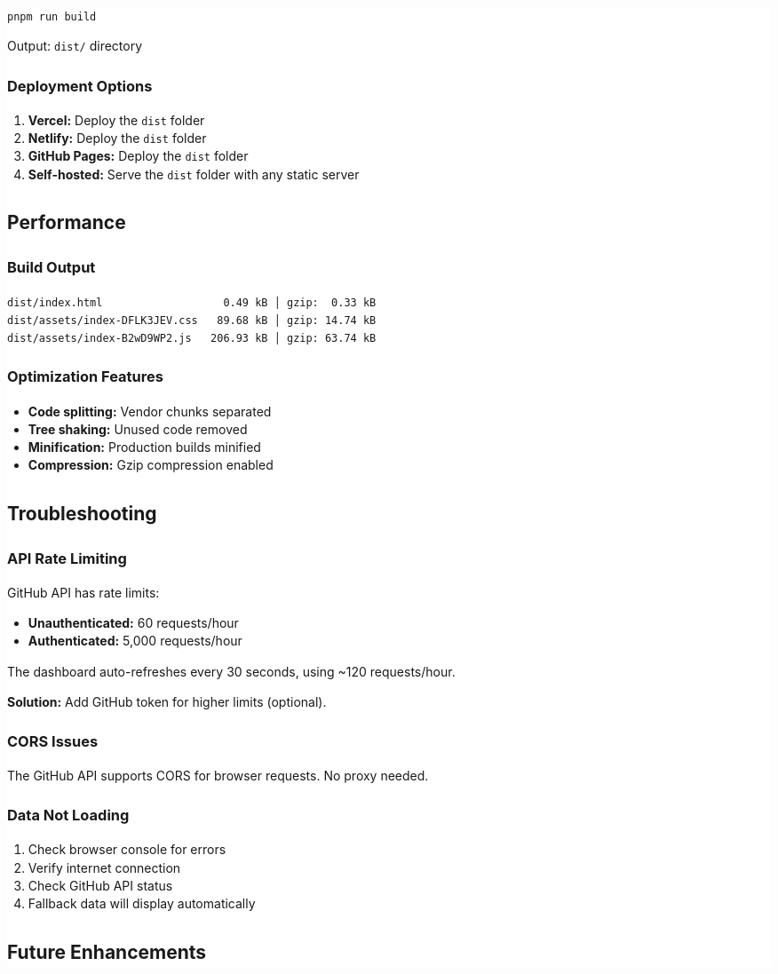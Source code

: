 ```bash
pnpm run build
```

Output: `dist/` directory

### Deployment Options

1. **Vercel:** Deploy the `dist` folder
2. **Netlify:** Deploy the `dist` folder
3. **GitHub Pages:** Deploy the `dist` folder
4. **Self-hosted:** Serve the `dist` folder with any static server

## Performance

### Build Output

```
dist/index.html                   0.49 kB │ gzip:  0.33 kB
dist/assets/index-DFLK3JEV.css   89.68 kB │ gzip: 14.74 kB
dist/assets/index-B2wD9WP2.js   206.93 kB │ gzip: 63.74 kB
```

### Optimization Features

- **Code splitting:** Vendor chunks separated
- **Tree shaking:** Unused code removed
- **Minification:** Production builds minified
- **Compression:** Gzip compression enabled

## Troubleshooting

### API Rate Limiting

GitHub API has rate limits:
- **Unauthenticated:** 60 requests/hour
- **Authenticated:** 5,000 requests/hour

The dashboard auto-refreshes every 30 seconds, using ~120 requests/hour.

**Solution:** Add GitHub token for higher limits (optional).

### CORS Issues

The GitHub API supports CORS for browser requests. No proxy needed.

### Data Not Loading

1. Check browser console for errors
2. Verify internet connection
3. Check GitHub API status
4. Fallback data will display automatically

## Future Enhancements
